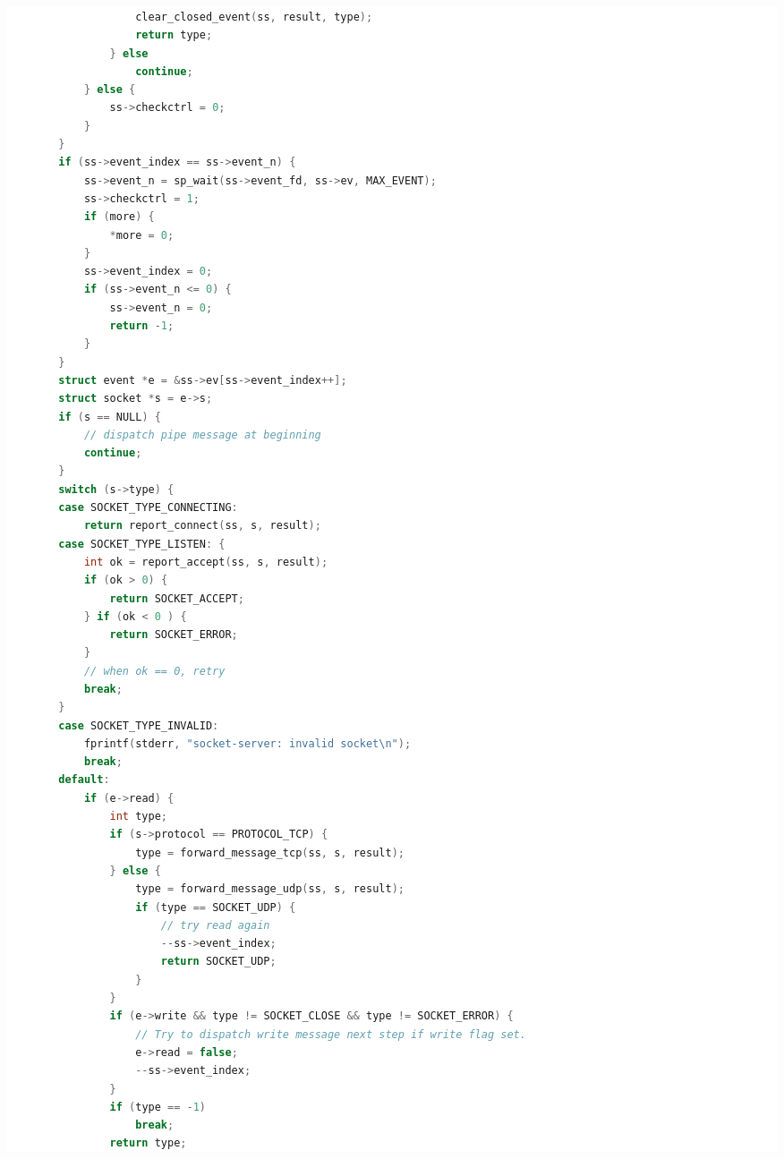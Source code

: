 ```c
					clear_closed_event(ss, result, type);
					return type;
				} else
					continue;
			} else {
				ss->checkctrl = 0;
			}
		}
		if (ss->event_index == ss->event_n) {
			ss->event_n = sp_wait(ss->event_fd, ss->ev, MAX_EVENT);
			ss->checkctrl = 1;
			if (more) {
				*more = 0;
			}
			ss->event_index = 0;
			if (ss->event_n <= 0) {
				ss->event_n = 0;
				return -1;
			}
		}
		struct event *e = &ss->ev[ss->event_index++];
		struct socket *s = e->s;
		if (s == NULL) {
			// dispatch pipe message at beginning
			continue;
		}
		switch (s->type) {
		case SOCKET_TYPE_CONNECTING:
			return report_connect(ss, s, result);
		case SOCKET_TYPE_LISTEN: {
			int ok = report_accept(ss, s, result);
			if (ok > 0) {
				return SOCKET_ACCEPT;
			} if (ok < 0 ) {
				return SOCKET_ERROR;
			}
			// when ok == 0, retry
			break;
		}
		case SOCKET_TYPE_INVALID:
			fprintf(stderr, "socket-server: invalid socket\n");
			break;
		default:
			if (e->read) {
				int type;
				if (s->protocol == PROTOCOL_TCP) {
					type = forward_message_tcp(ss, s, result);
				} else {
					type = forward_message_udp(ss, s, result);
					if (type == SOCKET_UDP) {
						// try read again
						--ss->event_index;
						return SOCKET_UDP;
					}
				}
				if (e->write && type != SOCKET_CLOSE && type != SOCKET_ERROR) {
					// Try to dispatch write message next step if write flag set.
					e->read = false;
					--ss->event_index;
				}
				if (type == -1)
					break;				
				return type;
```